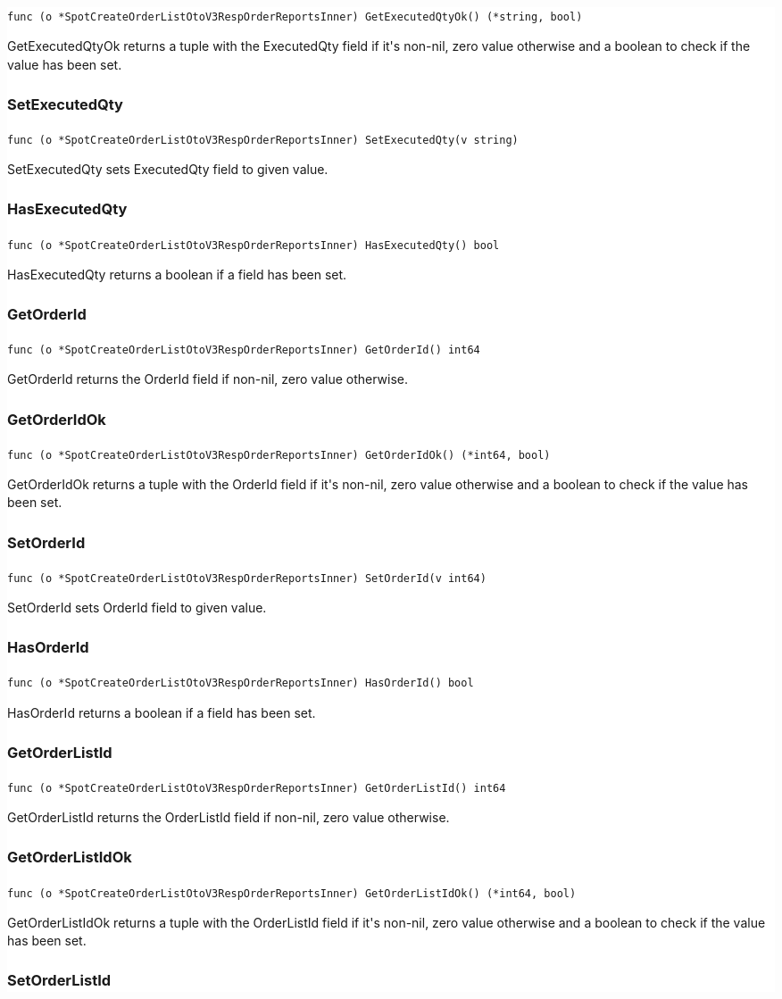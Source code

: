`func (o *SpotCreateOrderListOtoV3RespOrderReportsInner) GetExecutedQtyOk() (*string, bool)`

GetExecutedQtyOk returns a tuple with the ExecutedQty field if it's non-nil, zero value otherwise
and a boolean to check if the value has been set.

### SetExecutedQty

`func (o *SpotCreateOrderListOtoV3RespOrderReportsInner) SetExecutedQty(v string)`

SetExecutedQty sets ExecutedQty field to given value.

### HasExecutedQty

`func (o *SpotCreateOrderListOtoV3RespOrderReportsInner) HasExecutedQty() bool`

HasExecutedQty returns a boolean if a field has been set.

### GetOrderId

`func (o *SpotCreateOrderListOtoV3RespOrderReportsInner) GetOrderId() int64`

GetOrderId returns the OrderId field if non-nil, zero value otherwise.

### GetOrderIdOk

`func (o *SpotCreateOrderListOtoV3RespOrderReportsInner) GetOrderIdOk() (*int64, bool)`

GetOrderIdOk returns a tuple with the OrderId field if it's non-nil, zero value otherwise
and a boolean to check if the value has been set.

### SetOrderId

`func (o *SpotCreateOrderListOtoV3RespOrderReportsInner) SetOrderId(v int64)`

SetOrderId sets OrderId field to given value.

### HasOrderId

`func (o *SpotCreateOrderListOtoV3RespOrderReportsInner) HasOrderId() bool`

HasOrderId returns a boolean if a field has been set.

### GetOrderListId

`func (o *SpotCreateOrderListOtoV3RespOrderReportsInner) GetOrderListId() int64`

GetOrderListId returns the OrderListId field if non-nil, zero value otherwise.

### GetOrderListIdOk

`func (o *SpotCreateOrderListOtoV3RespOrderReportsInner) GetOrderListIdOk() (*int64, bool)`

GetOrderListIdOk returns a tuple with the OrderListId field if it's non-nil, zero value otherwise
and a boolean to check if the value has been set.

### SetOrderListId
